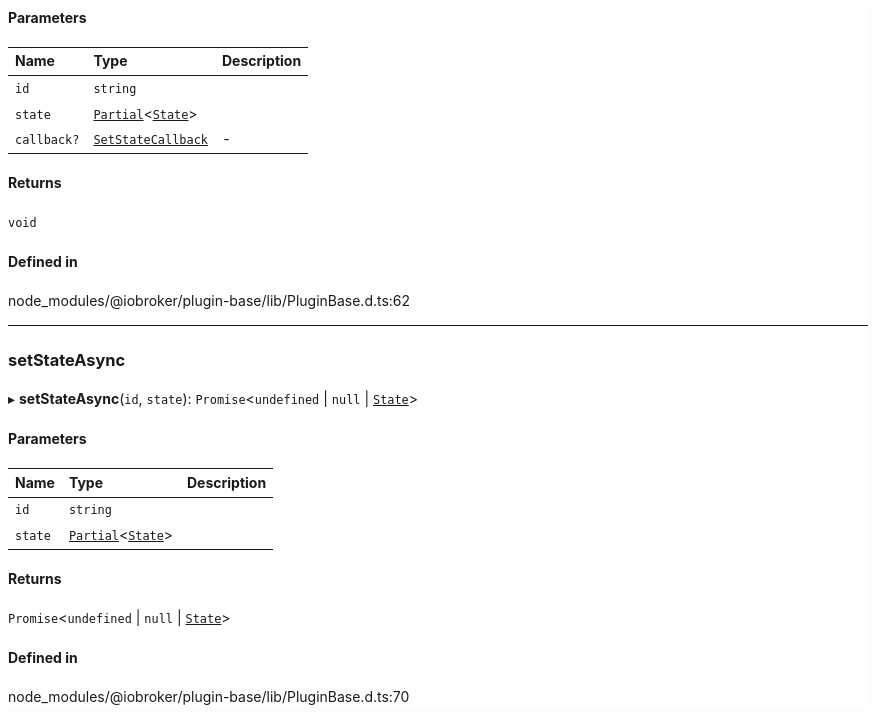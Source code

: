 #### Parameters

| Name | Type | Description |
| :------ | :------ | :------ |
| `id` | `string` |  |
| `state` | [`Partial`](../modules/internal_.md#partial)<[`State`](../interfaces/internal_.State.md)\> |  |
| `callback?` | [`SetStateCallback`](../modules/internal_.md#setstatecallback) | - |

#### Returns

`void`

#### Defined in

node_modules/@iobroker/plugin-base/lib/PluginBase.d.ts:62

___

### setStateAsync

▸ **setStateAsync**(`id`, `state`): `Promise`<`undefined` \| ``null`` \| [`State`](../interfaces/internal_.State.md)\>

#### Parameters

| Name | Type | Description |
| :------ | :------ | :------ |
| `id` | `string` |  |
| `state` | [`Partial`](../modules/internal_.md#partial)<[`State`](../interfaces/internal_.State.md)\> |  |

#### Returns

`Promise`<`undefined` \| ``null`` \| [`State`](../interfaces/internal_.State.md)\>

#### Defined in

node_modules/@iobroker/plugin-base/lib/PluginBase.d.ts:70
